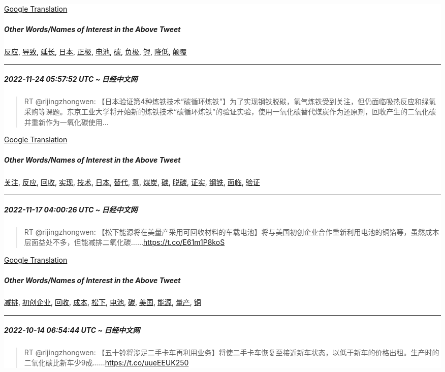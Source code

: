 [Google Translation](https://translate.google.com/?hi=en&tab=TT&sl=zh-CN&tl=en&op=translate&text=RT+%40rijingzhongwen%3A+%E3%80%90%E6%97%A5%E6%9C%AC%E5%9B%A2%E9%98%9F%E7%94%A8%E8%96%84%E7%89%87%E4%BD%BF%E9%94%82%E7%A9%BA%E6%B0%94%E7%94%B5%E6%B1%A0%E5%AF%BF%E5%91%BD%E5%BB%B6%E9%95%BF%E8%87%B3%E4%B8%A4%E5%80%8D%E3%80%91%E9%94%82%E7%A9%BA%E6%B0%94%E7%94%B5%E6%B1%A0%E8%99%BD%E7%84%B6%E8%83%BD%E9%87%8F%E5%AF%86%E5%BA%A6%E9%AB%98%EF%BC%8C%E4%BD%86%E5%85%85%E6%94%BE%E7%94%B510%E6%AC%A1%E5%B7%A6%E5%8F%B3%E4%B9%8B%E5%90%8E%EF%BC%8C%E5%AE%B9%E9%87%8F%E4%BC%9A%E9%99%8D%E4%BD%8E%E5%88%B08%E6%88%90%E4%BB%A5%E4%B8%8B%E3%80%82%E6%97%A5%E6%9C%AC%E5%9B%A2%E9%98%9F%E5%8F%91%E7%8E%B0%EF%BC%8C%E6%AD%A3%E6%9E%81%E5%8F%91%E7%94%9F%E5%8F%8D%E5%BA%94%E7%94%9F%E6%88%90%E7%9A%84%E6%B0%B4%E5%92%8C%E4%BA%8C%E6%B0%A7%E5%8C%96%E7%A2%B3%E4%BC%9A%E5%90%91%E8%B4%9F%E6%9E%81%E4%B8%80%E4%BE%A7%E7%A7%BB%E5%8A%A8%EF%BC%8C%E5%AF%BC%E8%87%B4%E8%B4%9F%E6%9E%81%E5%8A%A3%E5%8C%96%E3%80%82%E8%BF%99%E4%B8%80%E5%8F%91%E7%8E%B0%E9%A2%A0%E8%A6%86%E4%BA%86%E8%AE%A4%E4%B8%BA%E9%94%82%E7%A9%BA%E6%B0%94%E7%94%B5%E6%B1%A0%E5%8A%A3%E5%8C%96%E5%8E%9F%E5%9B%A0%E5%9C%A8%E4%BA%8E%E6%AD%A3%E6%9E%81%E7%9A%84%E2%80%A6)
##### Other Words/Names of Interest in the Above Tweet
[反应](反应.md), [导致](导致.md), [延长](延长.md), [日本](日本.md), [正极](正极.md), [电池](电池.md), [碳](碳.md), [负极](负极.md), [锂](锂.md), [降低](降低.md), [颠覆](颠覆.md)
___
##### 2022-11-24 05:57:52 UTC ~ 日经中文网
> RT @rijingzhongwen: 【日本验证第4种炼铁技术“碳循环炼铁”】为了实现钢铁脱碳，氢气炼铁受到关注，但仍面临吸热反应和绿氢采购等课题。东京工业大学将开始新的炼铁技术“碳循环炼铁”的验证实验，使用一氧化碳替代煤炭作为还原剂，回收产生的二氧化碳并重新作为一氧化碳使用…

[Google Translation](https://translate.google.com/?hi=en&tab=TT&sl=zh-CN&tl=en&op=translate&text=RT+%40rijingzhongwen%3A+%E3%80%90%E6%97%A5%E6%9C%AC%E9%AA%8C%E8%AF%81%E7%AC%AC4%E7%A7%8D%E7%82%BC%E9%93%81%E6%8A%80%E6%9C%AF%E2%80%9C%E7%A2%B3%E5%BE%AA%E7%8E%AF%E7%82%BC%E9%93%81%E2%80%9D%E3%80%91%E4%B8%BA%E4%BA%86%E5%AE%9E%E7%8E%B0%E9%92%A2%E9%93%81%E8%84%B1%E7%A2%B3%EF%BC%8C%E6%B0%A2%E6%B0%94%E7%82%BC%E9%93%81%E5%8F%97%E5%88%B0%E5%85%B3%E6%B3%A8%EF%BC%8C%E4%BD%86%E4%BB%8D%E9%9D%A2%E4%B8%B4%E5%90%B8%E7%83%AD%E5%8F%8D%E5%BA%94%E5%92%8C%E7%BB%BF%E6%B0%A2%E9%87%87%E8%B4%AD%E7%AD%89%E8%AF%BE%E9%A2%98%E3%80%82%E4%B8%9C%E4%BA%AC%E5%B7%A5%E4%B8%9A%E5%A4%A7%E5%AD%A6%E5%B0%86%E5%BC%80%E5%A7%8B%E6%96%B0%E7%9A%84%E7%82%BC%E9%93%81%E6%8A%80%E6%9C%AF%E2%80%9C%E7%A2%B3%E5%BE%AA%E7%8E%AF%E7%82%BC%E9%93%81%E2%80%9D%E7%9A%84%E9%AA%8C%E8%AF%81%E5%AE%9E%E9%AA%8C%EF%BC%8C%E4%BD%BF%E7%94%A8%E4%B8%80%E6%B0%A7%E5%8C%96%E7%A2%B3%E6%9B%BF%E4%BB%A3%E7%85%A4%E7%82%AD%E4%BD%9C%E4%B8%BA%E8%BF%98%E5%8E%9F%E5%89%82%EF%BC%8C%E5%9B%9E%E6%94%B6%E4%BA%A7%E7%94%9F%E7%9A%84%E4%BA%8C%E6%B0%A7%E5%8C%96%E7%A2%B3%E5%B9%B6%E9%87%8D%E6%96%B0%E4%BD%9C%E4%B8%BA%E4%B8%80%E6%B0%A7%E5%8C%96%E7%A2%B3%E4%BD%BF%E7%94%A8%E2%80%A6)
##### Other Words/Names of Interest in the Above Tweet
[关注](关注.md), [反应](反应.md), [回收](回收.md), [实现](实现.md), [技术](技术.md), [日本](日本.md), [替代](替代.md), [氢](氢.md), [煤炭](煤炭.md), [碳](碳.md), [脱碳](脱碳.md), [证实](证实.md), [钢铁](钢铁.md), [面临](面临.md), [验证](验证.md)
___
##### 2022-11-17 04:00:26 UTC ~ 日经中文网
> RT @rijingzhongwen: 【松下能源将在美量产采用可回收材料的车载电池】将与美国初创企业合作重新利用电池的铜箔等，虽然成本层面益处不多，但能减排二氧化碳……https://t.co/E61m1P8koS

[Google Translation](https://translate.google.com/?hi=en&tab=TT&sl=zh-CN&tl=en&op=translate&text=RT+%40rijingzhongwen%3A+%E3%80%90%E6%9D%BE%E4%B8%8B%E8%83%BD%E6%BA%90%E5%B0%86%E5%9C%A8%E7%BE%8E%E9%87%8F%E4%BA%A7%E9%87%87%E7%94%A8%E5%8F%AF%E5%9B%9E%E6%94%B6%E6%9D%90%E6%96%99%E7%9A%84%E8%BD%A6%E8%BD%BD%E7%94%B5%E6%B1%A0%E3%80%91%E5%B0%86%E4%B8%8E%E7%BE%8E%E5%9B%BD%E5%88%9D%E5%88%9B%E4%BC%81%E4%B8%9A%E5%90%88%E4%BD%9C%E9%87%8D%E6%96%B0%E5%88%A9%E7%94%A8%E7%94%B5%E6%B1%A0%E7%9A%84%E9%93%9C%E7%AE%94%E7%AD%89%EF%BC%8C%E8%99%BD%E7%84%B6%E6%88%90%E6%9C%AC%E5%B1%82%E9%9D%A2%E7%9B%8A%E5%A4%84%E4%B8%8D%E5%A4%9A%EF%BC%8C%E4%BD%86%E8%83%BD%E5%87%8F%E6%8E%92%E4%BA%8C%E6%B0%A7%E5%8C%96%E7%A2%B3%E2%80%A6%E2%80%A6https%3A%2F%2Ft.co%2FE61m1P8koS)
##### Other Words/Names of Interest in the Above Tweet
[减排](减排.md), [初创企业](初创企业.md), [回收](回收.md), [成本](成本.md), [松下](松下.md), [电池](电池.md), [碳](碳.md), [美国](美国.md), [能源](能源.md), [量产](量产.md), [铜](铜.md)
___
##### 2022-10-14 06:54:44 UTC ~ 日经中文网
> RT @rijingzhongwen: 【五十铃将涉足二手卡车再利用业务】将使二手卡车恢复至接近新车状态，以低于新车的价格出租。生产时的二氧化碳比新车少9成……https://t.co/uueEEUK250
